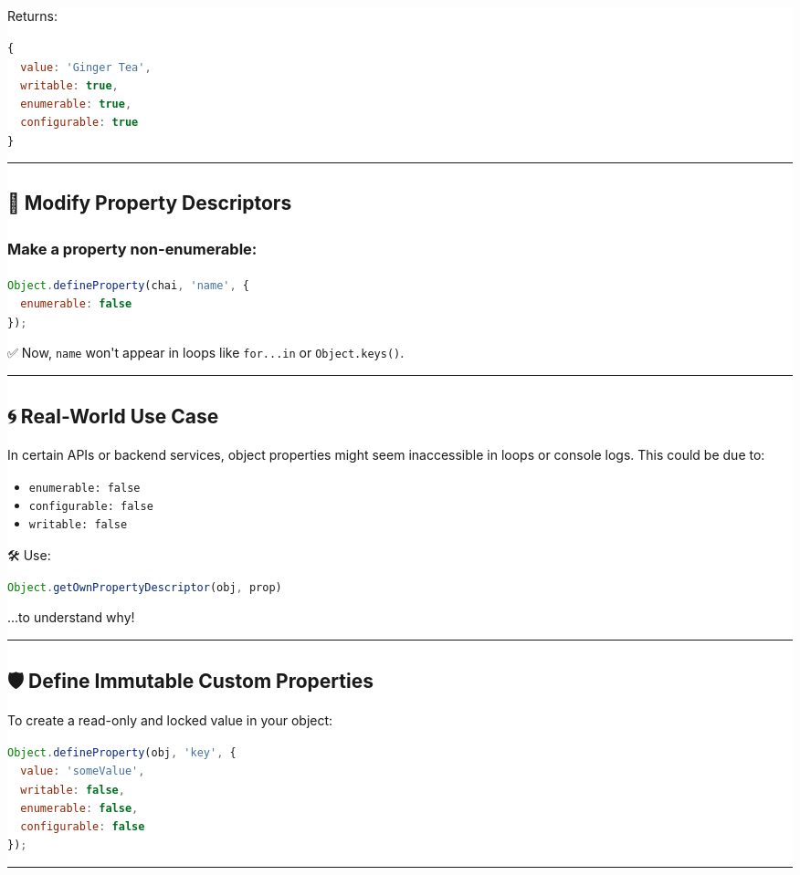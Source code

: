 Returns:
```js
{
  value: 'Ginger Tea',
  writable: true,
  enumerable: true,
  configurable: true
}
```

---

## 🧪 Modify Property Descriptors

### Make a property non-enumerable:

```js
Object.defineProperty(chai, 'name', {
  enumerable: false
});
```

✅ Now, `name` won't appear in loops like `for...in` or `Object.keys()`.

---

## 🌀 Real-World Use Case

In certain APIs or backend services, object properties might seem inaccessible in loops or console logs. This could be due to:
- `enumerable: false`
- `configurable: false`
- `writable: false`

🛠️ Use:
```js
Object.getOwnPropertyDescriptor(obj, prop)
```
...to understand why!

---

## 🛡️ Define Immutable Custom Properties

To create a read-only and locked value in your object:
```js
Object.defineProperty(obj, 'key', {
  value: 'someValue',
  writable: false,
  enumerable: false,
  configurable: false
});
```

---